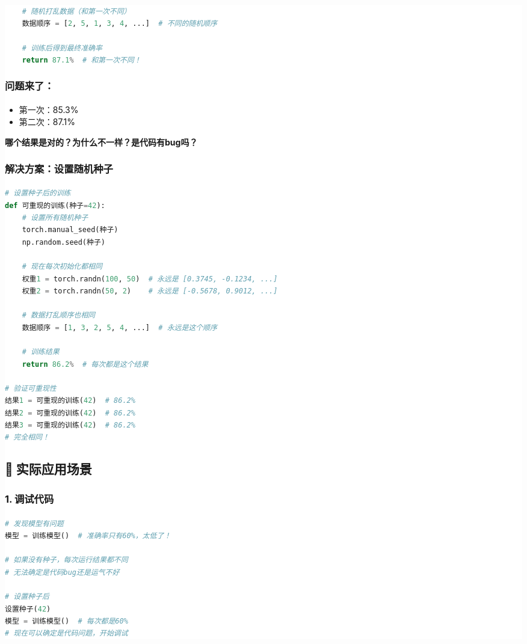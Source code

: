 ```python
    # 随机打乱数据（和第一次不同）
    数据顺序 = [2, 5, 1, 3, 4, ...]  # 不同的随机顺序
    
    # 训练后得到最终准确率
    return 87.1%  # 和第一次不同！
```

### 问题来了：
- 第一次：85.3%
- 第二次：87.1%

**哪个结果是对的？为什么不一样？是代码有bug吗？**

### 解决方案：设置随机种子

```python
# 设置种子后的训练
def 可重现的训练(种子=42):
    # 设置所有随机种子
    torch.manual_seed(种子)
    np.random.seed(种子)
    
    # 现在每次初始化都相同
    权重1 = torch.randn(100, 50)  # 永远是 [0.3745, -0.1234, ...]
    权重2 = torch.randn(50, 2)    # 永远是 [-0.5678, 0.9012, ...]
    
    # 数据打乱顺序也相同
    数据顺序 = [1, 3, 2, 5, 4, ...]  # 永远是这个顺序
    
    # 训练结果
    return 86.2%  # 每次都是这个结果

# 验证可重现性
结果1 = 可重现的训练(42)  # 86.2%
结果2 = 可重现的训练(42)  # 86.2%
结果3 = 可重现的训练(42)  # 86.2%
# 完全相同！
```

## 🎪 实际应用场景

### 1. 调试代码
```python
# 发现模型有问题
模型 = 训练模型()  # 准确率只有60%，太低了！

# 如果没有种子，每次运行结果都不同
# 无法确定是代码bug还是运气不好

# 设置种子后
设置种子(42)
模型 = 训练模型()  # 每次都是60%
# 现在可以确定是代码问题，开始调试
```
